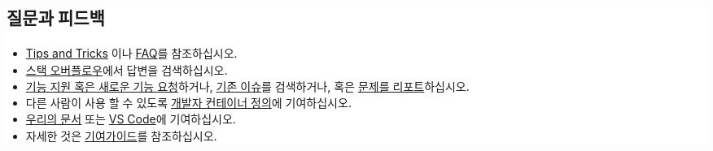 

## 질문과 피드백




- [Tips and Tricks](/docs/remote/troubleshooting) 이나 [FAQ](/docs/remote/faq)를 참조하십시오.
- [스택 오버플로우](https://stackoverflow.com/questions/tagged/vscode-remote)에서 답변을 검색하십시오.
- [기능 지원 혹은 새로운 기능 요청](https://aka.ms/vscode-remote/feature-requests)하거나, [기존 이슈](https://aka.ms/vscode-remote/issues)를 검색하거나, 혹은 [문제를 리포트](https://aka.ms/vscode-remote/issues/new)하십시오.
- 다른 사람이 사용 할 수 있도록 [개발자 컨테이너 정의](https://aka.ms/vscode-dev-containers)에 기여하십시오.
- [우리의 문서](https://github.com/Microsoft/vscode-docs) 또는 [VS Code](https://github.com/Microsoft/vscode)에 기여하십시오.
- 자세한 것은 [기여가이드](https://aka.ms/vscode-remote/contributing)를 참조하십시오.

<!--
- See [Tips and Tricks](/docs/remote/troubleshooting) or the [FAQ](/docs/remote/faq).
- Search for answers on [Stack Overflow](https://stackoverflow.com/questions/tagged/vscode-remote).
